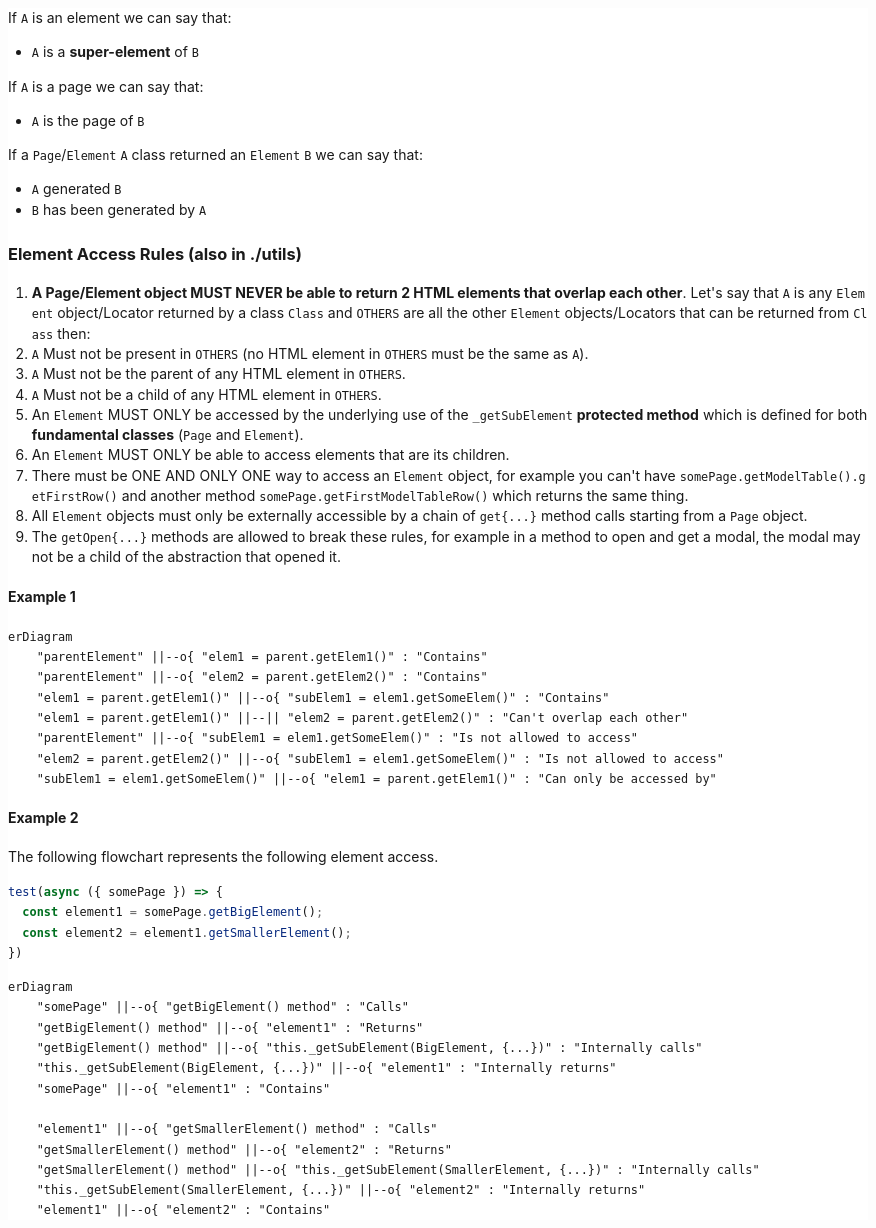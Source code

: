If `A` is an element we can say that:
- `A` is a **super-element** of `B`

If `A` is a page we can say that:
- `A` is the page of `B`

If a `Page`/`Element` `A` class returned an `Element` `B` we can say that:
- `A` generated `B`
- `B` has been generated by `A`

### Element Access Rules (also in ./utils)

1. **A Page/Element object MUST NEVER be able to return 2 HTML elements that overlap each other**. Let's say that `A` is any `Element` object/Locator returned by a class `Class` and `OTHERS` are all the other `Element` objects/Locators that can be returned from `Class` then:
  1. `A` Must not be present in `OTHERS` (no HTML element in `OTHERS` must be the same as `A`).
  2. `A` Must not be the parent of any HTML element in `OTHERS`.
  3. `A` Must not be a child of any HTML element in `OTHERS`.
2. An `Element` MUST ONLY be accessed by the underlying use of the `_getSubElement` **protected method** which is defined for both **fundamental classes** (`Page` and `Element`).
3. An `Element` MUST ONLY be able to access elements that are its children.
4. There must be ONE AND ONLY ONE way to access an `Element` object, for example you can't have `somePage.getModelTable().getFirstRow()` and another method `somePage.getFirstModelTableRow()` which returns the same thing.
5. All `Element` objects must only be externally accessible by a chain of `get{...}` method calls starting from a `Page` object.
6. The `getOpen{...}` methods are allowed to break these rules, for example in a method to open and get a modal, the modal may not be a child of the abstraction that opened it.

#### Example 1

```mermaid
erDiagram
    "parentElement" ||--o{ "elem1 = parent.getElem1()" : "Contains"
    "parentElement" ||--o{ "elem2 = parent.getElem2()" : "Contains"
    "elem1 = parent.getElem1()" ||--o{ "subElem1 = elem1.getSomeElem()" : "Contains"
    "elem1 = parent.getElem1()" ||--|| "elem2 = parent.getElem2()" : "Can't overlap each other"
    "parentElement" ||--o{ "subElem1 = elem1.getSomeElem()" : "Is not allowed to access"
    "elem2 = parent.getElem2()" ||--o{ "subElem1 = elem1.getSomeElem()" : "Is not allowed to access"
    "subElem1 = elem1.getSomeElem()" ||--o{ "elem1 = parent.getElem1()" : "Can only be accessed by"
```

#### Example 2
The following flowchart represents the following element access.
```ts
test(async ({ somePage }) => {
  const element1 = somePage.getBigElement();
  const element2 = element1.getSmallerElement();
})
```

```mermaid
erDiagram
    "somePage" ||--o{ "getBigElement() method" : "Calls"
    "getBigElement() method" ||--o{ "element1" : "Returns"
    "getBigElement() method" ||--o{ "this._getSubElement(BigElement, {...})" : "Internally calls"
    "this._getSubElement(BigElement, {...})" ||--o{ "element1" : "Internally returns"
    "somePage" ||--o{ "element1" : "Contains"

    "element1" ||--o{ "getSmallerElement() method" : "Calls"
    "getSmallerElement() method" ||--o{ "element2" : "Returns"
    "getSmallerElement() method" ||--o{ "this._getSubElement(SmallerElement, {...})" : "Internally calls"
    "this._getSubElement(SmallerElement, {...})" ||--o{ "element2" : "Internally returns"
    "element1" ||--o{ "element2" : "Contains"
```